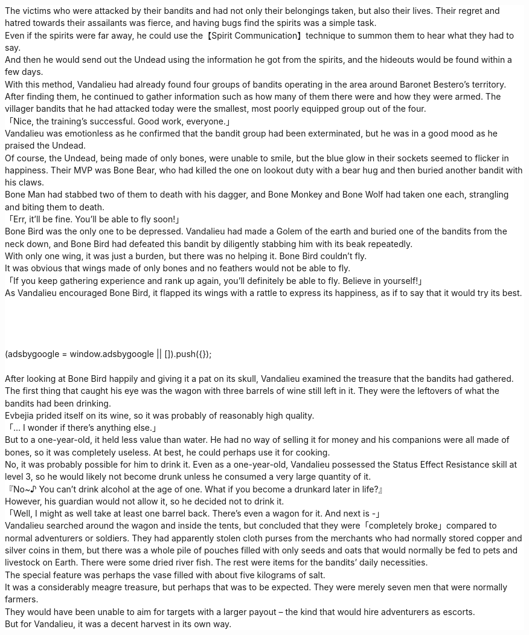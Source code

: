 The victims who were attacked by their bandits and had not only their belongings taken, but also their lives. Their regret and hatred towards their assailants was fierce, and having bugs find the spirits was a simple task.<br/>
Even if the spirits were far away, he could use the【Spirit Communication】technique to summon them to hear what they had to say.<br/>
And then he would send out the Undead using the information he got from the spirits, and the hideouts would be found within a few days.<br/>
With this method, Vandalieu had already found four groups of bandits operating in the area around Baronet Bestero’s territory.<br/>
After finding them, he continued to gather information such as how many of them there were and how they were armed. The villager bandits that he had attacked today were the smallest, most poorly equipped group out of the four.<br/>
「Nice, the training’s successful. Good work, everyone.」<br/>
Vandalieu was emotionless as he confirmed that the bandit group had been exterminated, but he was in a good mood as he praised the Undead.<br/>
Of course, the Undead, being made of only bones, were unable to smile, but the blue glow in their sockets seemed to flicker in happiness. Their MVP was Bone Bear, who had killed the one on lookout duty with a bear hug and then buried another bandit with his claws.<br/>
Bone Man had stabbed two of them to death with his dagger, and Bone Monkey and Bone Wolf had taken one each, strangling and biting them to death.<br/>
「Err, it’ll be fine. You’ll be able to fly soon!」<br/>
Bone Bird was the only one to be depressed. Vandalieu had made a Golem of the earth and buried one of the bandits from the neck down, and Bone Bird had defeated this bandit by diligently stabbing him with its beak repeatedly.<br/>
With only one wing, it was just a burden, but there was no helping it. Bone Bird couldn’t fly.<br/>
It was obvious that wings made of only bones and no feathers would not be able to fly.<br/>
「If you keep gathering experience and rank up again, you’ll definitely be able to fly. Believe in yourself!」<br/>
As Vandalieu encouraged Bone Bird, it flapped its wings with a rattle to express its happiness, as if to say that it would try its best.<br/>
<br/>
<br/>
<br/>
<br/>
(adsbygoogle = window.adsbygoogle || []).push({});<br/>
<br/>
After looking at Bone Bird happily and giving it a pat on its skull, Vandalieu examined the treasure that the bandits had gathered.<br/>
The first thing that caught his eye was the wagon with three barrels of wine still left in it. They were the leftovers of what the bandits had been drinking.<br/>
Evbejia prided itself on its wine, so it was probably of reasonably high quality.<br/>
「… I wonder if there’s anything else.」<br/>
But to a one-year-old, it held less value than water. He had no way of selling it for money and his companions were all made of bones, so it was completely useless. At best, he could perhaps use it for cooking.<br/>
No, it was probably possible for him to drink it. Even as a one-year-old, Vandalieu possessed the Status Effect Resistance skill at level 3, so he would likely not become drunk unless he consumed a very large quantity of it.<br/>
『No~♪ You can’t drink alcohol at the age of one. What if you become a drunkard later in life?』<br/>
However, his guardian would not allow it, so he decided not to drink it.<br/>
「Well, I might as well take at least one barrel back. There’s even a wagon for it. And next is -」<br/>
Vandalieu searched around the wagon and inside the tents, but concluded that they were「completely broke」compared to normal adventurers or soldiers. They had apparently stolen cloth purses from the merchants who had normally stored copper and silver coins in them, but there was a whole pile of pouches filled with only seeds and oats that would normally be fed to pets and livestock on Earth. There were some dried river fish. The rest were items for the bandits’ daily necessities.<br/>
The special feature was perhaps the vase filled with about five kilograms of salt.<br/>
It was a considerably meagre treasure, but perhaps that was to be expected. They were merely seven men that were normally farmers.<br/>
They would have been unable to aim for targets with a larger payout – the kind that would hire adventurers as escorts.<br/>
But for Vandalieu, it was a decent harvest in its own way.<br/>